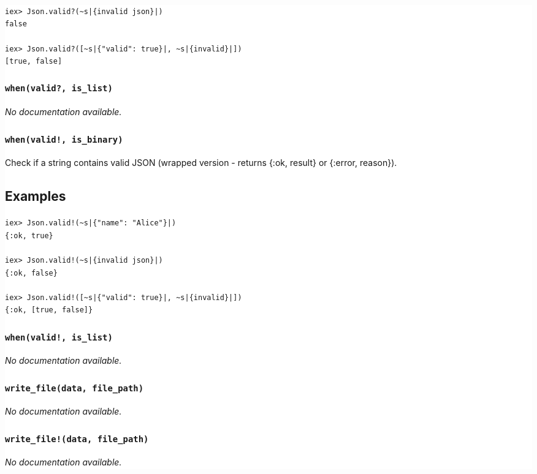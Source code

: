     iex> Json.valid?(~s|{invalid json}|)
    false
    
    iex> Json.valid?([~s|{"valid": true}|, ~s|{invalid}|])
    [true, false]



### `when(valid?, is_list)`

_No documentation available._


### `when(valid!, is_binary)`

Check if a string contains valid JSON (wrapped version - returns {:ok, result} or {:error, reason}).

## Examples

    iex> Json.valid!(~s|{"name": "Alice"}|)
    {:ok, true}
    
    iex> Json.valid!(~s|{invalid json}|)
    {:ok, false}
    
    iex> Json.valid!([~s|{"valid": true}|, ~s|{invalid}|])
    {:ok, [true, false]}



### `when(valid!, is_list)`

_No documentation available._


### `write_file(data, file_path)`

_No documentation available._


### `write_file!(data, file_path)`

_No documentation available._

